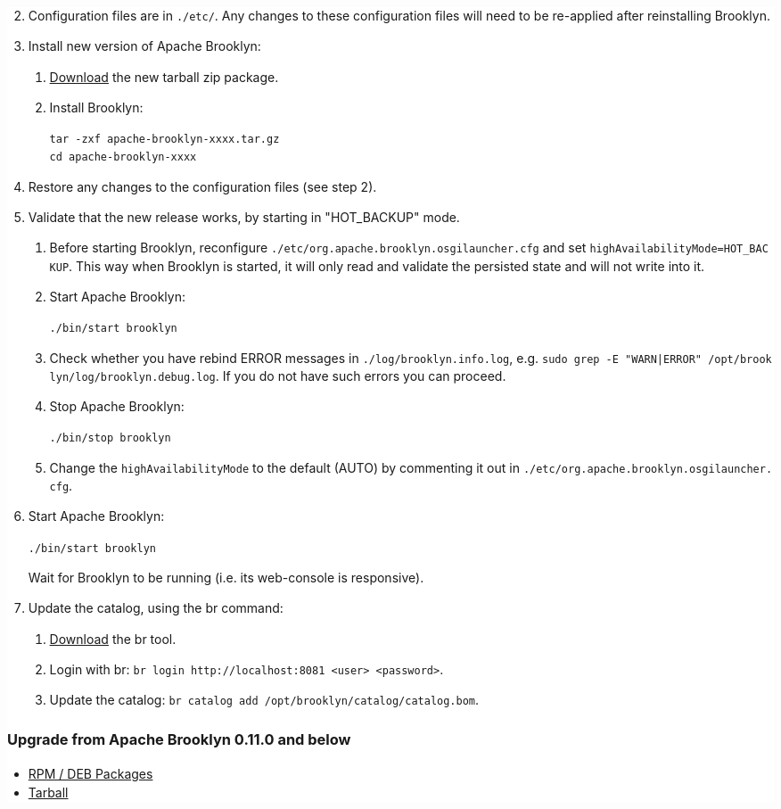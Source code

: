    2. Configuration files are in `./etc/`.
      Any changes to these configuration files will need to be re-applied after reinstalling Brooklyn.

3. Install new version of Apache Brooklyn:

   1. [Download](../misc/download.md) the new tarball zip package.
   
   2. Install Brooklyn:

          tar -zxf apache-brooklyn-xxxx.tar.gz
          cd apache-brooklyn-xxxx

4. Restore any changes to the configuration files (see step 2).

5. Validate that the new release works, by starting in "HOT_BACKUP" mode.

   1. Before starting Brooklyn, reconfigure `./etc/org.apache.brooklyn.osgilauncher.cfg` and set `highAvailabilityMode=HOT_BACKUP`.
      This way when Brooklyn is started, it will only read and validate the persisted state and will not write into it.

   2. Start Apache Brooklyn:

          ./bin/start brooklyn

   3. Check whether you have rebind ERROR messages in `./log/brooklyn.info.log`, e.g. `sudo grep -E "WARN|ERROR" /opt/brooklyn/log/brooklyn.debug.log`.
      If you do not have such errors you can proceed.

   4. Stop Apache Brooklyn:

          ./bin/stop brooklyn
 
   5. Change the `highAvailabilityMode` to the default (AUTO) by commenting it out in `./etc/org.apache.brooklyn.osgilauncher.cfg`.

6. Start Apache Brooklyn:

       ./bin/start brooklyn

   Wait for Brooklyn to be running (i.e. its web-console is responsive).

7. Update the catalog, using the br command:

   1. [Download](https://brooklyn.apache.org/download/index.html#command-line-client) the br tool.

   2. Login with br: `br login http://localhost:8081 <user> <password>`.

   3. Update the catalog: `br catalog add /opt/brooklyn/catalog/catalog.bom`.

</div>
</div>

### Upgrade from Apache Brooklyn 0.11.0 and below

<ul class="nav nav-tabs">
    <li class="active impl-1-tab"><a data-target="#impl-1, .impl-1-tab" data-toggle="tab" href="#">RPM / DEB Packages</a></li>
    <li class="impl-2-tab"><a data-target="#impl-2, .impl-2-tab" data-toggle="tab" href="#">Tarball</a></li>
</ul>
